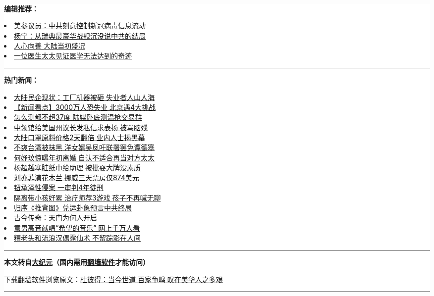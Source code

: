 
<strong>编辑推荐：</strong>
<li><a href="/gb/20/2/22/n11887949.md#1">美参议员：中共刻意控制新冠病毒信息流动</a></li>
<li><a href="/gb/19/9/10/n11512510.md#1" target="_blank">杨宁：从瑞典最豪华战舰沉没说中共的结局</a></li><li><a href="/gb/15/7/17/n4482910.md?dfh#1" target="_blank">人心向善 大陆当初盛况</a></li><li><a href="/gb/16/11/27/n8533466.md#1" target="_blank">一位医生太太见证医学无法达到的奇迹</a></li>
<hr>

<strong>热门新闻：</strong>
<li><a href="/gb/20/4/13/n12027648.md#1">大陆民企现状：工厂机器被砸 失业者人山人海</a></li>
<li><a href="/gb/20/4/13/n12027860.md#1">【新闻看点】3000万人恐失业 北京遇4大挑战</a></li>
<li><a href="/gb/20/4/13/n12027427.md#1">怎么测都不超37度 陆媒卧底测温枪交易群</a></li>
<li><a href="/gb/20/4/13/n12026823.md#1">中领馆给美国州议长发私信求表扬 被骂脑残</a></li>
<li><a href="/gb/20/4/13/n12027727.md#1">大陆口罩原料价格2天翻倍 业内人士揭黑幕</a></li>
<li><a href="/gb/20/4/12/n12025294.md#1">不爽台湾被抹黑 洋女婿吴凤吁联署罢免谭德塞</a></li>
<li><a href="/gb/20/4/13/n12025668.md#1">何妤玟惊曝年初离婚 自认不适合再当对方太太</a></li>
<li><a href="/gb/20/4/13/n12027681.md#1">杨超越塞脏纸巾给助理 被批耍大牌没素质</a></li>
<li><a href="/gb/20/4/14/n12031185.md#1">刘亦菲演花木兰 挪威三天票房仅874美元</a></li>
<li><a href="/gb/20/4/14/n12029826.md#1">钮承泽性侵案 一审判4年徒刑</a></li>
<li><a href="/gb/20/4/13/n12027357.md#1">隔离带小孩好累 治疗师荐3游戏 孩子不再喊无聊</a></li>
<li><a href="/gb/20/4/11/n12022064.md#1">归序《推背图》兑运卦象预言中共终局</a></li>
<li><a href="/gb/20/4/12/n12024552.md#1">古今传奇：天门为何人开启</a></li>
<li><a href="/gb/20/4/13/n12026626.md#1">意男高音献唱“希望的音乐” 网上千万人看</a></li>
<li><a href="/gb/20/4/6/n12007147.md#1">糟老头和流浪汉偶露仙术  不留踪影在人间</a></li>
<hr>

<strong>本文转自<a href="https://www.epochtimes.com">大纪元</a>（国内需用<a href="https://github.com/bannedbook/fanqiang/wiki">翻墙软件</a>才能访问）</strong><p>下载<a href="https://github.com/bannedbook/fanqiang/wiki">翻墙软件</a>浏览原文：<a href="https://www.epochtimes.com/gb/18/8/5/n10616538.htm">杜彼得：当今世道 百家争鸣 叹在美华人之多艰</a></p><hr>
